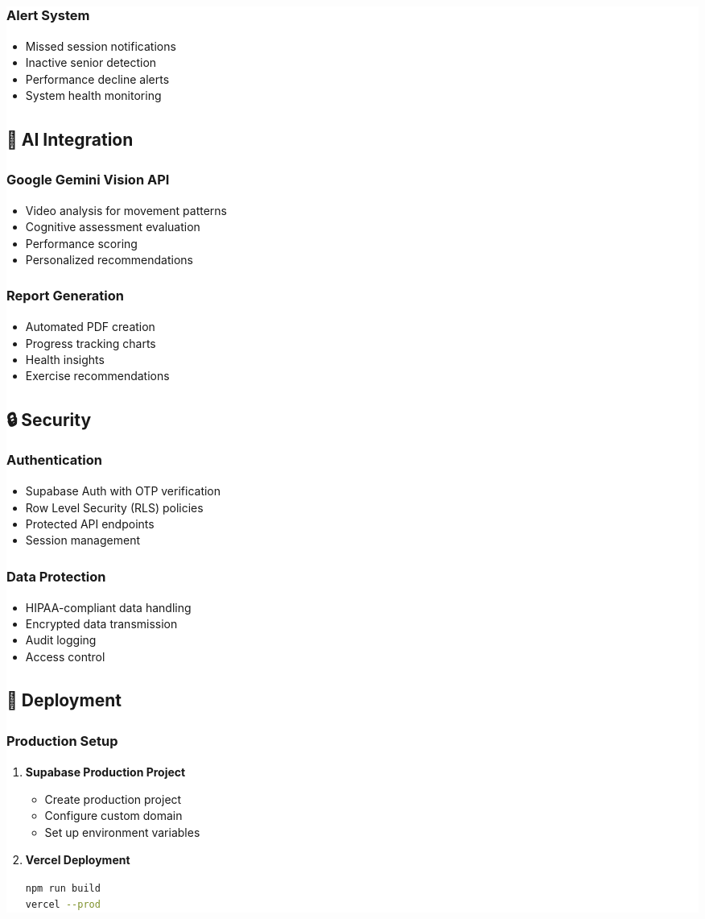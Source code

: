 ### Alert System
- Missed session notifications
- Inactive senior detection
- Performance decline alerts
- System health monitoring

## 🤖 AI Integration

### Google Gemini Vision API
- Video analysis for movement patterns
- Cognitive assessment evaluation
- Performance scoring
- Personalized recommendations

### Report Generation
- Automated PDF creation
- Progress tracking charts
- Health insights
- Exercise recommendations

## 🔒 Security

### Authentication
- Supabase Auth with OTP verification
- Row Level Security (RLS) policies
- Protected API endpoints
- Session management

### Data Protection
- HIPAA-compliant data handling
- Encrypted data transmission
- Audit logging
- Access control

## 🚀 Deployment

### Production Setup
1. **Supabase Production Project**
   - Create production project
   - Configure custom domain
   - Set up environment variables

2. **Vercel Deployment**
   ```bash
   npm run build
   vercel --prod
   ```
